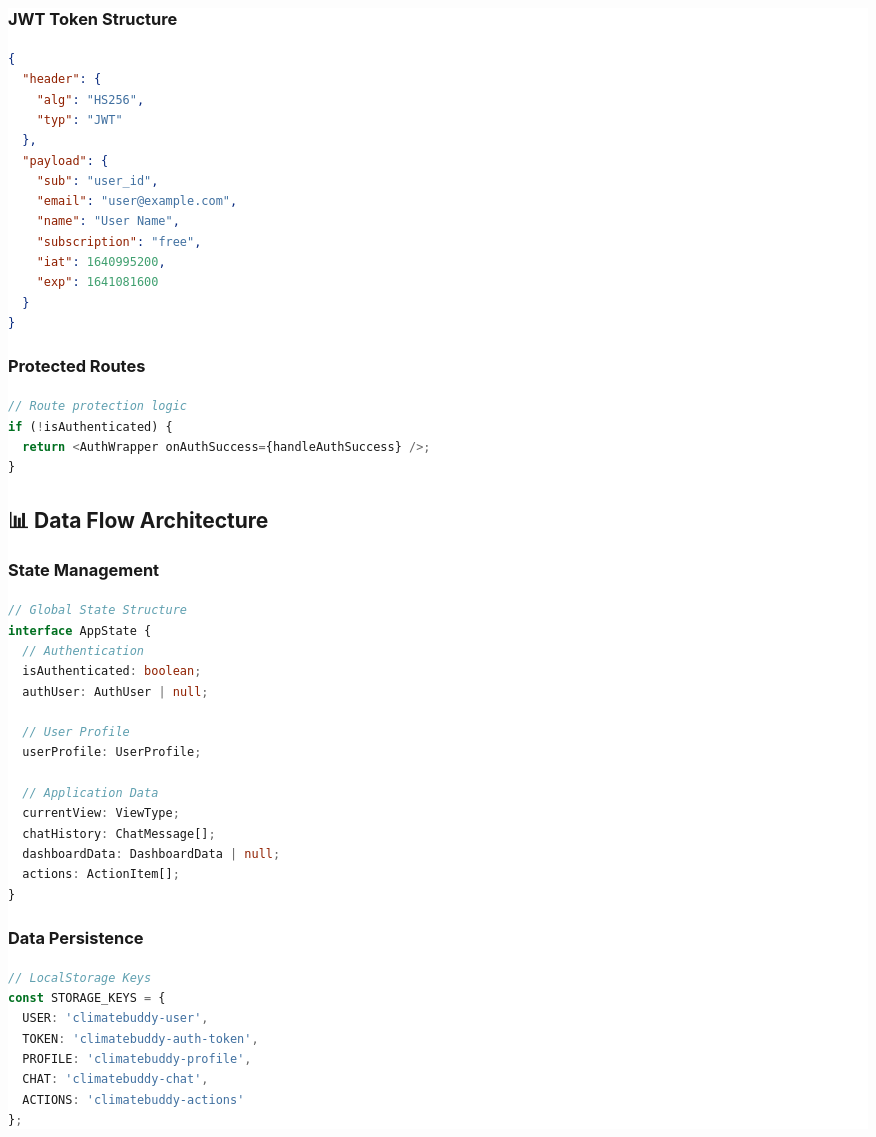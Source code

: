 ### JWT Token Structure
```json
{
  "header": {
    "alg": "HS256",
    "typ": "JWT"
  },
  "payload": {
    "sub": "user_id",
    "email": "user@example.com",
    "name": "User Name",
    "subscription": "free",
    "iat": 1640995200,
    "exp": 1641081600
  }
}
```

### Protected Routes
```typescript
// Route protection logic
if (!isAuthenticated) {
  return <AuthWrapper onAuthSuccess={handleAuthSuccess} />;
}
```

## 📊 Data Flow Architecture

### State Management
```typescript
// Global State Structure
interface AppState {
  // Authentication
  isAuthenticated: boolean;
  authUser: AuthUser | null;
  
  // User Profile
  userProfile: UserProfile;
  
  // Application Data
  currentView: ViewType;
  chatHistory: ChatMessage[];
  dashboardData: DashboardData | null;
  actions: ActionItem[];
}
```

### Data Persistence
```typescript
// LocalStorage Keys
const STORAGE_KEYS = {
  USER: 'climatebuddy-user',
  TOKEN: 'climatebuddy-auth-token',
  PROFILE: 'climatebuddy-profile',
  CHAT: 'climatebuddy-chat',
  ACTIONS: 'climatebuddy-actions'
};
```
